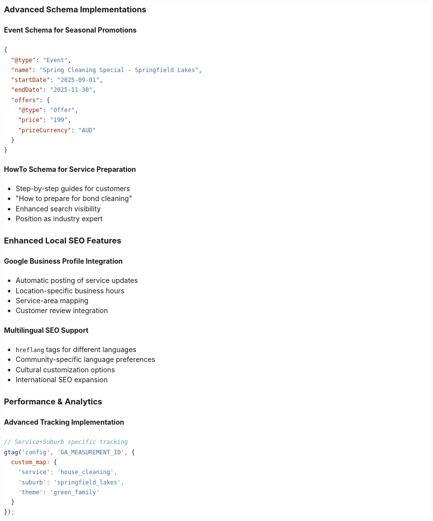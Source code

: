 ### **Advanced Schema Implementations**

#### **Event Schema for Seasonal Promotions**
```json
{
  "@type": "Event",
  "name": "Spring Cleaning Special - Springfield Lakes",
  "startDate": "2025-09-01",
  "endDate": "2025-11-30",
  "offers": {
    "@type": "Offer",
    "price": "199",
    "priceCurrency": "AUD"
  }
}
```

#### **HowTo Schema for Service Preparation**
- Step-by-step guides for customers
- "How to prepare for bond cleaning"
- Enhanced search visibility
- Position as industry expert

### **Enhanced Local SEO Features**

#### **Google Business Profile Integration**
- Automatic posting of service updates
- Location-specific business hours
- Service-area mapping
- Customer review integration

#### **Multilingual SEO Support**
- `hreflang` tags for different languages
- Community-specific language preferences
- Cultural customization options
- International SEO expansion

### **Performance & Analytics**

#### **Advanced Tracking Implementation**
```javascript
// Service+Suburb specific tracking
gtag('config', 'GA_MEASUREMENT_ID', {
  custom_map: {
    'service': 'house_cleaning',
    'suburb': 'springfield_lakes',
    'theme': 'green_family'
  }
});
```
